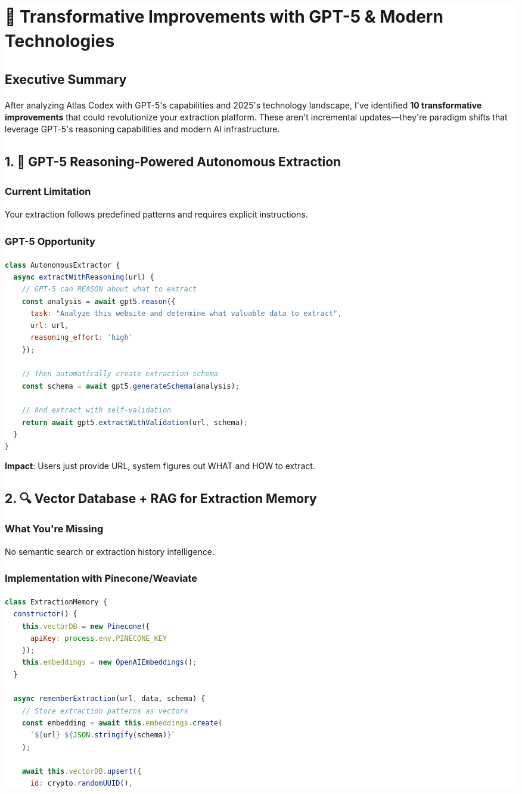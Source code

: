 # 🚀 Transformative Improvements with GPT-5 & Modern Technologies

## Executive Summary

After analyzing Atlas Codex with GPT-5's capabilities and 2025's technology landscape, I've identified **10 transformative improvements** that could revolutionize your extraction platform. These aren't incremental updates—they're paradigm shifts that leverage GPT-5's reasoning capabilities and modern AI infrastructure.

## 1. 🧠 **GPT-5 Reasoning-Powered Autonomous Extraction**

### Current Limitation
Your extraction follows predefined patterns and requires explicit instructions.

### GPT-5 Opportunity
```javascript
class AutonomousExtractor {
  async extractWithReasoning(url) {
    // GPT-5 can REASON about what to extract
    const analysis = await gpt5.reason({
      task: "Analyze this website and determine what valuable data to extract",
      url: url,
      reasoning_effort: 'high'
    });
    
    // Then automatically create extraction schema
    const schema = await gpt5.generateSchema(analysis);
    
    // And extract with self-validation
    return await gpt5.extractWithValidation(url, schema);
  }
}
```

**Impact**: Users just provide URL, system figures out WHAT and HOW to extract.

## 2. 🔍 **Vector Database + RAG for Extraction Memory**

### What You're Missing
No semantic search or extraction history intelligence.

### Implementation with Pinecone/Weaviate
```javascript
class ExtractionMemory {
  constructor() {
    this.vectorDB = new Pinecone({ 
      apiKey: process.env.PINECONE_KEY 
    });
    this.embeddings = new OpenAIEmbeddings();
  }
  
  async rememberExtraction(url, data, schema) {
    // Store extraction patterns as vectors
    const embedding = await this.embeddings.create(
      `${url} ${JSON.stringify(schema)}`
    );
    
    await this.vectorDB.upsert({
      id: crypto.randomUUID(),
```